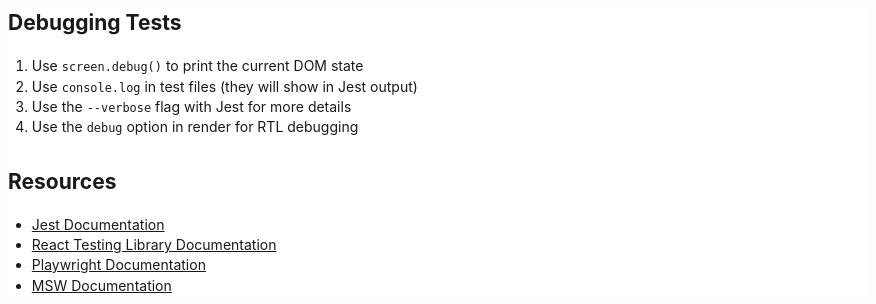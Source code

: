 ## Debugging Tests

1. Use `screen.debug()` to print the current DOM state
2. Use `console.log` in test files (they will show in Jest output)
3. Use the `--verbose` flag with Jest for more details
4. Use the `debug` option in render for RTL debugging

## Resources

- [Jest Documentation](https://jestjs.io/docs/getting-started)
- [React Testing Library Documentation](https://testing-library.com/docs/react-testing-library/intro/)
- [Playwright Documentation](https://playwright.dev/docs/intro)
- [MSW Documentation](https://mswjs.io/docs/) 